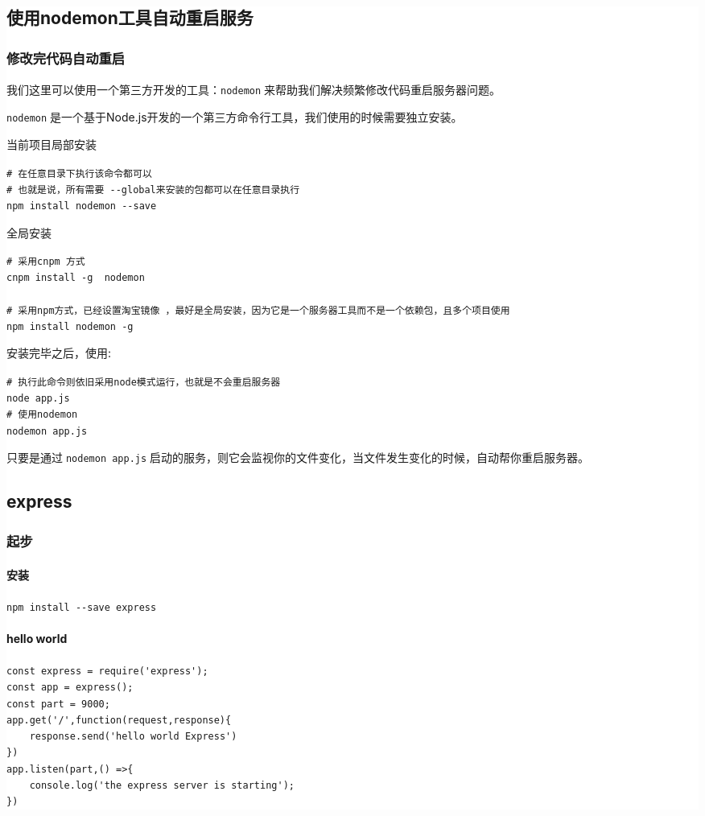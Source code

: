 



## 使用nodemon工具自动重启服务

### 修改完代码自动重启

我们这里可以使用一个第三方开发的工具：`nodemon` 来帮助我们解决频繁修改代码重启服务器问题。

`nodemon` 是一个基于Node.js开发的一个第三方命令行工具，我们使用的时候需要独立安装。

当前项目局部安装

~~~shell
# 在任意目录下执行该命令都可以
# 也就是说，所有需要 --global来安装的包都可以在任意目录执行
npm install nodemon --save
~~~

全局安装

~~~shell
# 采用cnpm 方式
cnpm install -g  nodemon 

# 采用npm方式，已经设置淘宝镜像 ，最好是全局安装，因为它是一个服务器工具而不是一个依赖包，且多个项目使用
npm install nodemon -g
~~~



安装完毕之后，使用:

~~~shell
# 执行此命令则依旧采用node模式运行，也就是不会重启服务器
node app.js
# 使用nodemon
nodemon app.js
~~~

只要是通过 `nodemon app.js` 启动的服务，则它会监视你的文件变化，当文件发生变化的时候，自动帮你重启服务器。



## express 

### 起步

#### 安装

~~~shell
npm install --save express
~~~



#### hello world

~~~shell
const express = require('express');
const app = express();
const part = 9000;
app.get('/',function(request,response){
    response.send('hello world Express')
})
app.listen(part,() =>{
    console.log('the express server is starting');
})
~~~
